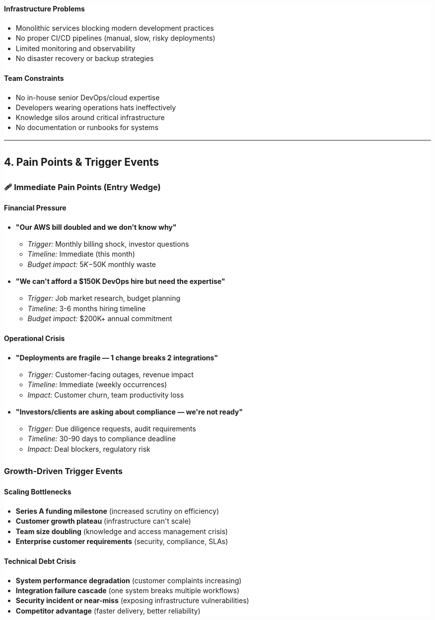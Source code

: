 #### Infrastructure Problems
- Monolithic services blocking modern development practices
- No proper CI/CD pipelines (manual, slow, risky deployments)
- Limited monitoring and observability
- No disaster recovery or backup strategies

#### Team Constraints
- No in-house senior DevOps/cloud expertise
- Developers wearing operations hats ineffectively
- Knowledge silos around critical infrastructure
- No documentation or runbooks for systems

---

## 4. Pain Points & Trigger Events

### 🩹 Immediate Pain Points (Entry Wedge)

#### Financial Pressure
- **"Our AWS bill doubled and we don't know why"**
  - *Trigger:* Monthly billing shock, investor questions
  - *Timeline:* Immediate (this month)
  - *Budget impact:* $5K-$50K monthly waste

- **"We can't afford a $150K DevOps hire but need the expertise"**
  - *Trigger:* Job market research, budget planning
  - *Timeline:* 3-6 months hiring timeline
  - *Budget impact:* $200K+ annual commitment

#### Operational Crisis
- **"Deployments are fragile — 1 change breaks 2 integrations"**
  - *Trigger:* Customer-facing outages, revenue impact
  - *Timeline:* Immediate (weekly occurrences)
  - *Impact:* Customer churn, team productivity loss

- **"Investors/clients are asking about compliance — we're not ready"**
  - *Trigger:* Due diligence requests, audit requirements
  - *Timeline:* 30-90 days to compliance deadline
  - *Impact:* Deal blockers, regulatory risk

### Growth-Driven Trigger Events

#### Scaling Bottlenecks
- **Series A funding milestone** (increased scrutiny on efficiency)
- **Customer growth plateau** (infrastructure can't scale)
- **Team size doubling** (knowledge and access management crisis)
- **Enterprise customer requirements** (security, compliance, SLAs)

#### Technical Debt Crisis
- **System performance degradation** (customer complaints increasing)
- **Integration failure cascade** (one system breaks multiple workflows)
- **Security incident or near-miss** (exposing infrastructure vulnerabilities)
- **Competitor advantage** (faster delivery, better reliability)
